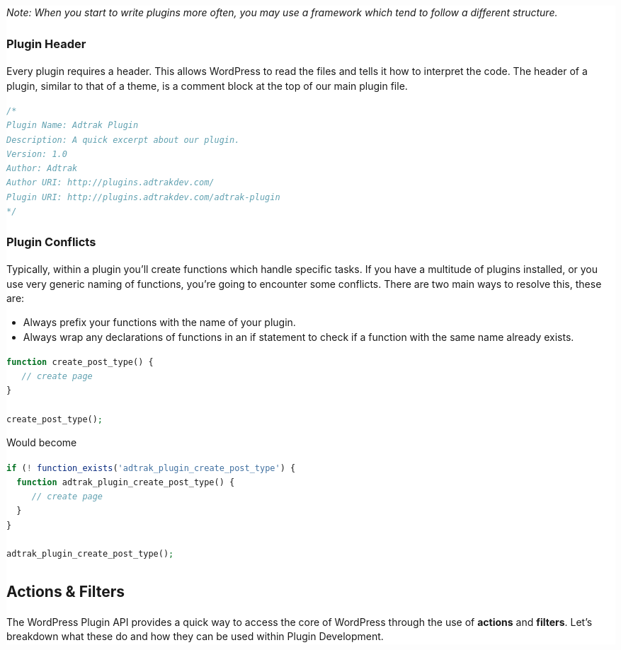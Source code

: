 _Note: When you start to write plugins more often, you may use a framework which tend to follow a different structure._

### Plugin Header

Every plugin requires a header. This allows WordPress to read the files and tells it how to interpret the code. The header of a plugin, similar to that of a theme, is a comment block at the top of our main plugin file.

```scss
/*
Plugin Name: Adtrak Plugin
Description: A quick excerpt about our plugin.
Version: 1.0
Author: Adtrak
Author URI: http://plugins.adtrakdev.com/
Plugin URI: http://plugins.adtrakdev.com/adtrak-plugin
*/
```

### Plugin Conflicts

Typically, within a plugin you’ll create functions which handle specific tasks. If you have a multitude of plugins installed, or you use very generic naming of functions, you’re going to encounter some conflicts. There are two main ways to resolve this, these are:

- Always prefix your functions with the name of your plugin.
- Always wrap any declarations of functions in an if statement to check if a function with the same name already exists.

```php
function create_post_type() {
   // create page
}

create_post_type();
```

Would become

```php
if (! function_exists('adtrak_plugin_create_post_type') {
  function adtrak_plugin_create_post_type() {
     // create page
  }
}

adtrak_plugin_create_post_type();
```

## Actions & Filters

The WordPress Plugin API provides a quick way to access the core of WordPress through the use of **actions** and **filters**. Let’s breakdown what these do and how they can be used within Plugin Development.
